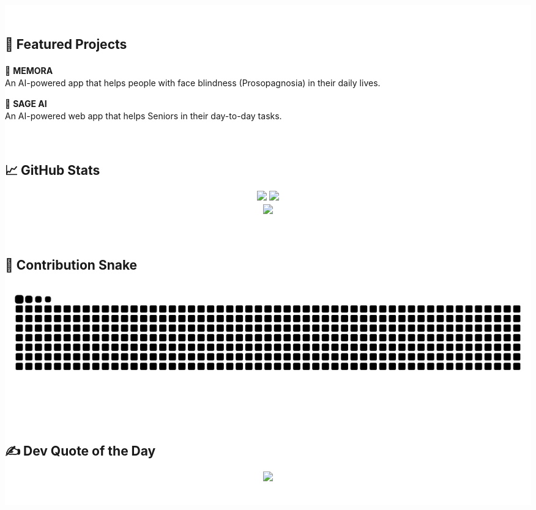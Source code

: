 <br />

## 🚀 Featured Projects
🧬 **MEMORA**  
An AI-powered app that helps people with face blindness (Prosopagnosia) in their daily lives.  

🧓 **SAGE AI**  
An AI-powered web app that helps Seniors in their day-to-day tasks.

<br />

## 📈 GitHub Stats
<p align="center">
  <img src="https://github-readme-stats.vercel.app/api?username=rupareltech5veer&theme=radical&show_icons=true&hide_border=false" width="48%" />
  <img src="https://github-readme-streak-stats.herokuapp.com/?user=rupareltech5veer&theme=radical&hide_border=false" width="48%" />
  <br />
  <img src="https://github-readme-stats.vercel.app/api/top-langs/?username=rupareltech5veer&theme=radical&layout=compact&hide_border=false" width="48%" />
</p>

<br />

## 🐍 Contribution Snake

![Snake animation](https://raw.githubusercontent.com/rupareltech5veer/rupareltech5veer/output/github-contribution-grid-snake.svg)

<br />

## ✍️ Dev Quote of the Day
<p align="center">
  <img src="https://quotes-github-readme.vercel.app/api?type=horizontal&theme=tokyonight" />
</p>

<br />

## 
<p align="center">
  <a href="https://www.linkedin.com/in/veerjr/" target="_blank" style="text-decoration: none; color: inherit;">